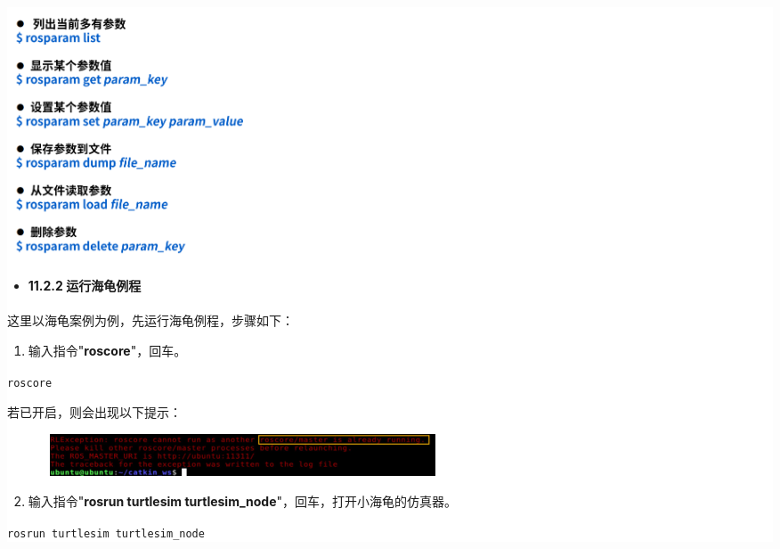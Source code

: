 <img src="../_static/media/chapter_6/section_11/image2.png" style="width:3.14961in;height:2.89712in" alt="4" />

- #### 11.2.2 运行海龟例程

这里以海龟案例为例，先运行海龟例程，步骤如下：

1)  输入指令"**roscore**"，回车。

```commandline
roscore
```

若已开启，则会出现以下提示：

<img src="../_static/media/chapter_6/section_11/image4.jpeg" style="width:5.51181in;height:0.48798in" alt="C:\Users\Admin\Desktop\456.jpg456" />

2)  输入指令"**rosrun turtlesim turtlesim_node**"，回车，打开小海龟的仿真器。

```commandline
rosrun turtlesim turtlesim_node
```
